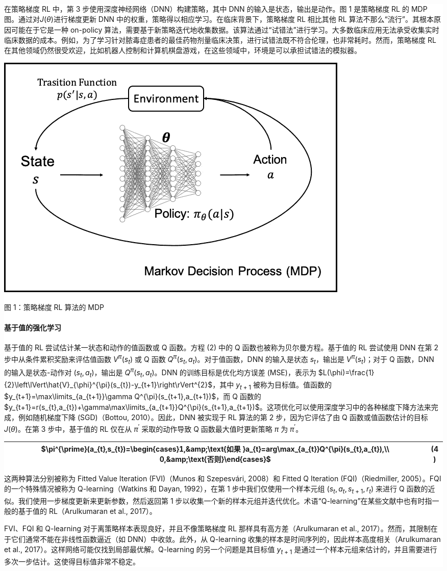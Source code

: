 在策略梯度 RL 中，第 3 步使用深度神经网络（DNN）构建策略，其中 DNN 的输入是状态，输出是动作。图 1 是策略梯度 RL 的 MDP 图。通过对$J(\theta)$进行梯度更新 DNN 中的权重，策略得以相应学习。在临床背景下，策略梯度 RL 相比其他 RL 算法不那么“流行”。其根本原因可能在于它是一种 on-policy 算法，需要基于新策略迭代地收集数据。该算法通过“试错法”进行学习。大多数临床应用无法承受收集实时临床数据的成本。例如，为了学习针对脓毒症患者的最佳药物剂量临床决策，进行试错法既不符合伦理，也非常耗时。然而，策略梯度 RL 在其他领域仍然很受欢迎，比如机器人控制和计算机棋盘游戏，在这些领域中，环境是可以承担试错法的模拟器。

![参考说明](img/f2b3b736714b33918954289256d373db.png)

图 1：策略梯度 RL 算法的 MDP

#### 基于值的强化学习

基于值的 RL 尝试估计某一状态和动作的值函数或 Q 函数。方程 (2) 中的 Q 函数也被称为贝尔曼方程。基于值的 RL 尝试使用 DNN 在第 2 步中从条件累积奖励来评估值函数 $V^{\pi}(s_{t})$ 或 Q 函数 $Q^{\pi}(s_{t},a_{t})$。对于值函数，DNN 的输入是状态 $s_{t}$，输出是 $V^{\pi}(s_{t})$；对于 Q 函数，DNN 的输入是状态-动作对 $(s_{t},a_{t})$，输出是 $Q^{\pi}(s_{t},a_{t})$。DNN 的训练目标是优化均方误差 (MSE)，表示为 $L(\phi)=\frac{1}{2}\left\lVert\hat{V}_{\phi}^{\pi}(s_{t})-y_{t+1}\right\rVert^{2}$，其中 $y_{t+1}$ 被称为目标值。值函数的 $y_{t+1}=\max\limits_{a_{t+1}}\gamma Q^{\pi}(s_{t+1},a_{t+1})$，而 Q 函数的 $y_{t+1}=r(s_{t},a_{t})+\gamma\max\limits_{a_{t+1}}Q^{\pi}(s_{t+1},a_{t+1})$。这项优化可以使用深度学习中的各种梯度下降方法来完成，例如随机梯度下降 (SGD)（Bottou, 2010）。因此，DNN 被实现于 RL 算法的第 2 步，因为它评估了由 Q 函数或值函数估计的目标 $J(\theta)$。在第 3 步中，基于值的 RL 仅在从 $\pi^{\prime}$ 采取的动作导致 Q 函数最大值时更新策略 $\pi$ 为 $\pi^{\prime}$。

|  | $\pi^{\prime}(a_{t},s_{t})=\begin{cases}1,&amp;\text{如果 }a_{t}=arg\max_{a_{t}}Q^{\pi}(s_{t},a_{t}),\\ 0,&amp;\text{否则}\end{cases}$ |  | (4) |
| --- | --- | --- | --- |

这两种算法分别被称为 Fitted Value Iteration (FVI)（Munos 和 Szepesvári, 2008）和 Fitted Q Iteration (FQI)（Riedmiller, 2005）。FQI 的一个特殊情况被称为 Q-learning（Watkins 和 Dayan, 1992），在第 1 步中我们仅使用一个样本元组 $(s_{t},a_{t},s_{t+1},r_{t})$ 来进行 Q 函数的近似。我们使用一步梯度更新来更新参数，然后返回第 1 步以收集一个新的样本元组并迭代优化。术语“Q-learning”在某些文献中也有时指一般的基于值的 RL（Arulkumaran et al., 2017）。

FVI、FQI 和 Q-learning 对于离策略样本表现良好，并且不像策略梯度 RL 那样具有高方差（Arulkumaran et al., 2017）。然而，其限制在于它们通常不能在非线性函数逼近（如 DNN）中收敛。此外，从 Q-learning 收集的样本是时间序列的，因此样本高度相关（Arulkumaran et al., 2017）。这样网络可能仅找到局部最优解。Q-learning 的另一个问题是其目标值 $y_{t+1}$ 是通过一个样本元组来估计的，并且需要进行多次一步估计。这使得目标值非常不稳定。
